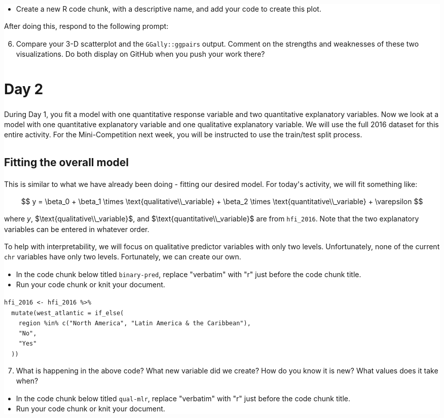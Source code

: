 -   Create a new R code chunk, with a descriptive name, and add your code to create this plot.

After doing this, respond to the following prompt:

6.  Compare your 3-D scatterplot and the `GGally::ggpairs` output. Comment on the strengths and weaknesses of these two visualizations. Do both display on GitHub when you push your work there?

# Day 2

During Day 1, you fit a model with one quantitative response variable and two quantitative explanatory variables.
Now we look at a model with one quantitative explanatory variable and one qualitative explanatory variable.
We will use the full 2016 dataset for this entire activity.
For the Mini-Competition next week, you will be instructed to use the train/test split process.

## Fitting the overall model

This is similar to what we have already been doing - fitting our desired model.
For today's activity, we will fit something like:

$$
y = \beta_0 + \beta_1 \times \text{qualitative\\_variable} + \beta_2 \times \text{quantitative\\_variable} + \varepsilon
$$

where $y$, $\text{qualitative\\_variable}$, and $\text{quantitative\\_variable}$ are from `hfi_2016`.
Note that the two explanatory variables can be entered in whatever order.

To help with interpretability, we will focus on qualitative predictor variables with only two levels.
Unfortunately, none of the current `chr` variables have only two levels.
Fortunately, we can create our own.

-   In the code chunk below titled `binary-pred`, replace "verbatim" with "r" just before the code chunk title.
-   Run your code chunk or knit your document.


```default
hfi_2016 <- hfi_2016 %>%
  mutate(west_atlantic = if_else(
    region %in% c("North America", "Latin America & the Caribbean"),
    "No",
    "Yes"
  ))
```

7.  What is happening in the above code? What new variable did we create? How do you know it is new? What values does it take when?

-   In the code chunk below titled `qual-mlr`, replace "verbatim" with "r" just before the code chunk title.
-   Run your code chunk or knit your document.
